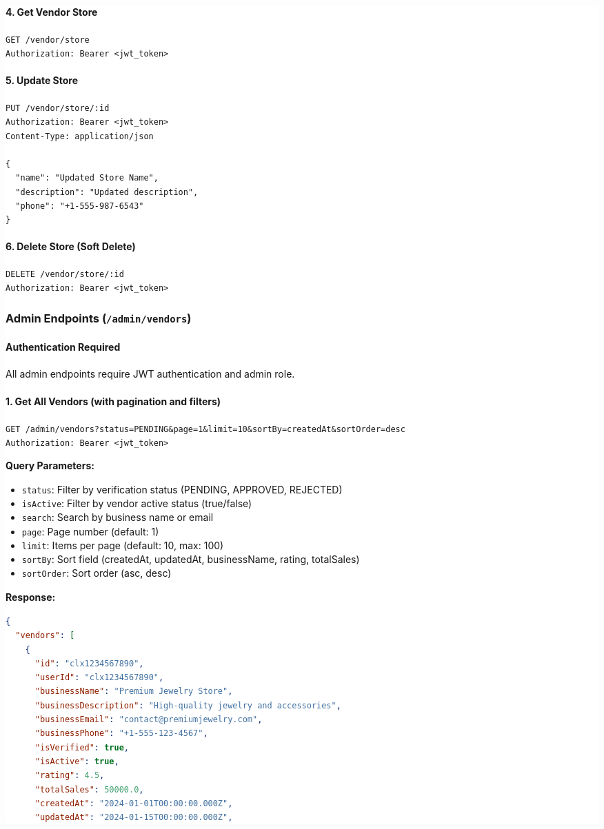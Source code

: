 #### 4. Get Vendor Store

```http
GET /vendor/store
Authorization: Bearer <jwt_token>
```

#### 5. Update Store

```http
PUT /vendor/store/:id
Authorization: Bearer <jwt_token>
Content-Type: application/json

{
  "name": "Updated Store Name",
  "description": "Updated description",
  "phone": "+1-555-987-6543"
}
```

#### 6. Delete Store (Soft Delete)

```http
DELETE /vendor/store/:id
Authorization: Bearer <jwt_token>
```

### Admin Endpoints (`/admin/vendors`)

#### Authentication Required

All admin endpoints require JWT authentication and admin role.

#### 1. Get All Vendors (with pagination and filters)

```http
GET /admin/vendors?status=PENDING&page=1&limit=10&sortBy=createdAt&sortOrder=desc
Authorization: Bearer <jwt_token>
```

**Query Parameters:**

- `status`: Filter by verification status (PENDING, APPROVED, REJECTED)
- `isActive`: Filter by vendor active status (true/false)
- `search`: Search by business name or email
- `page`: Page number (default: 1)
- `limit`: Items per page (default: 10, max: 100)
- `sortBy`: Sort field (createdAt, updatedAt, businessName, rating, totalSales)
- `sortOrder`: Sort order (asc, desc)

**Response:**

```json
{
  "vendors": [
    {
      "id": "clx1234567890",
      "userId": "clx1234567890",
      "businessName": "Premium Jewelry Store",
      "businessDescription": "High-quality jewelry and accessories",
      "businessEmail": "contact@premiumjewelry.com",
      "businessPhone": "+1-555-123-4567",
      "isVerified": true,
      "isActive": true,
      "rating": 4.5,
      "totalSales": 50000.0,
      "createdAt": "2024-01-01T00:00:00.000Z",
      "updatedAt": "2024-01-15T00:00:00.000Z",
```